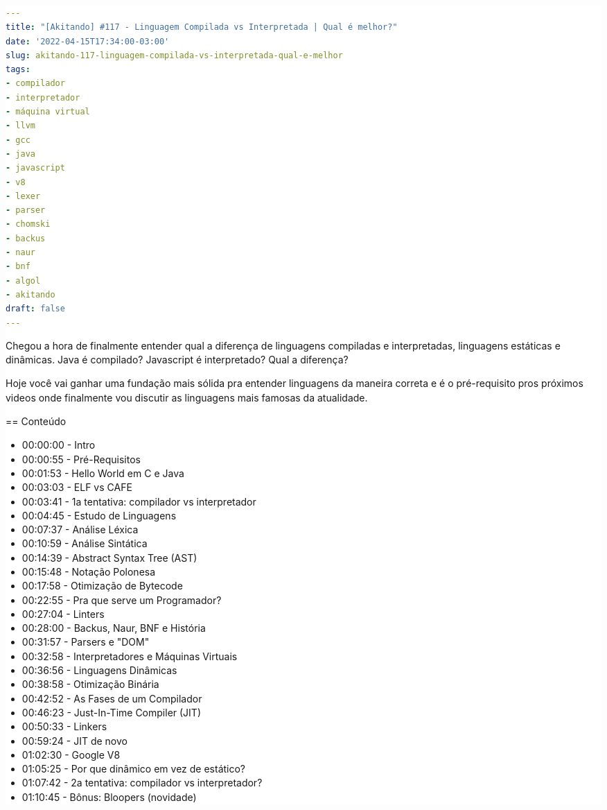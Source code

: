```yaml
---
title: "[Akitando] #117 - Linguagem Compilada vs Interpretada | Qual é melhor?"
date: '2022-04-15T17:34:00-03:00'
slug: akitando-117-linguagem-compilada-vs-interpretada-qual-e-melhor
tags:
- compilador
- interpretador
- máquina virtual
- llvm
- gcc
- java
- javascript
- v8
- lexer
- parser
- chomski
- backus
- naur
- bnf
- algol
- akitando
draft: false
---
```


<iframe width="560" height="315" src="https://www.youtube.com/embed/SNyh-cubxaU" title="YouTube video player" frameborder="0" allow="accelerometer; autoplay; clipboard-write; encrypted-media; gyroscope; picture-in-picture" allowfullscreen></iframe>

Chegou a hora de finalmente entender qual a diferença de linguagens compiladas e interpretadas, linguagens estáticas e dinâmicas. Java é compilado? Javascript é interpretado? Qual a diferença?

Hoje você vai ganhar uma fundação mais sólida pra entender linguagens da maneira correta e é o pré-requisito pros próximos videos onde finalmente vou discutir as linguagens mais famosas da atualidade.

== Conteúdo

* 00:00:00 - Intro
* 00:00:55 - Pré-Requisitos
* 00:01:53 - Hello World em C e Java
* 00:03:03 - ELF vs CAFE
* 00:03:41 - 1a tentativa: compilador vs interpretador
* 00:04:45 - Estudo de Linguagens
* 00:07:37 - Análise Léxica
* 00:10:59 - Análise Sintática
* 00:14:39 - Abstract Syntax Tree (AST)
* 00:15:48 - Notação Polonesa
* 00:17:58 - Otimização de Bytecode
* 00:22:55 - Pra que serve um Programador?
* 00:27:04 - Linters
* 00:28:00 - Backus, Naur, BNF e História
* 00:31:57 - Parsers e "DOM"
* 00:32:58 - Interpretadores e Máquinas Virtuais
* 00:36:56 - Linguagens Dinâmicas
* 00:38:58 - Otimização Binária
* 00:42:52 - As Fases de um Compilador
* 00:46:23 - Just-In-Time Compiler (JIT)
* 00:50:33 - Linkers
* 00:59:24 - JIT de novo
* 01:02:30 - Google V8
* 01:05:25 - Por que dinâmico em vez de estático?
* 01:07:42 - 2a tentativa: compilador vs interpretador?
* 01:10:45 - Bônus: Bloopers (novidade)
